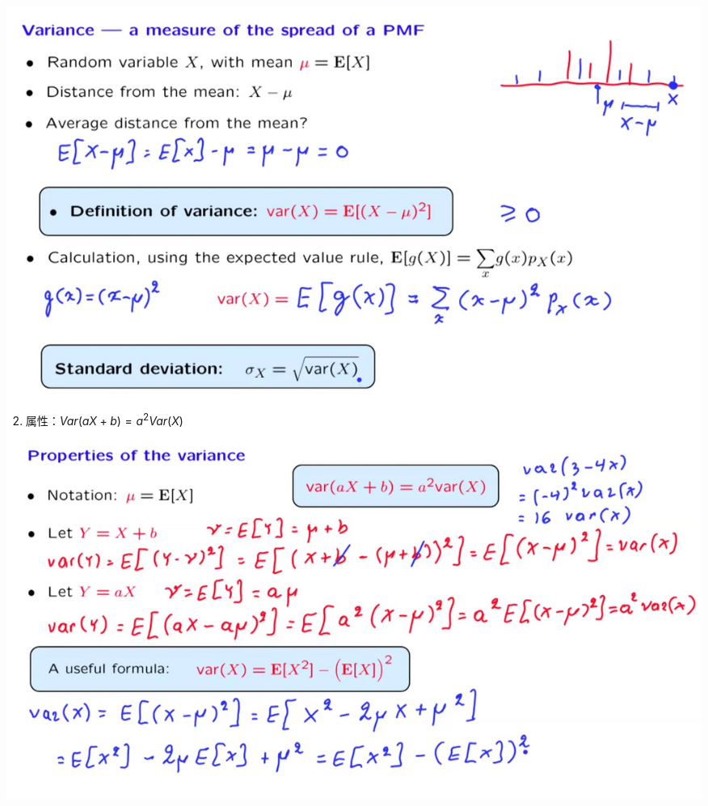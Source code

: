 ![image-20200924215333073](MIT-Probability_The_Science_of_Uncertainty_and_Data.assets/image-20200924215333073.jpg)

2. 属性：$Var(aX+b) = a^2 Var(X)$

![image-20200924215829404](MIT-Probability_The_Science_of_Uncertainty_and_Data.assets/image-20200924215829404.jpg)
